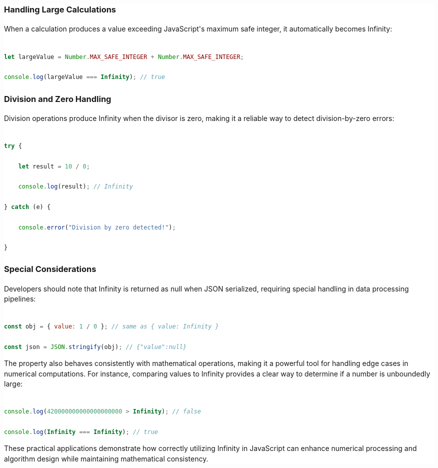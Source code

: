 ### Handling Large Calculations

When a calculation produces a value exceeding JavaScript's maximum safe integer, it automatically becomes Infinity:

```javascript

let largeValue = Number.MAX_SAFE_INTEGER + Number.MAX_SAFE_INTEGER;

console.log(largeValue === Infinity); // true

```


### Division and Zero Handling

Division operations produce Infinity when the divisor is zero, making it a reliable way to detect division-by-zero errors:

```javascript

try {

    let result = 10 / 0;

    console.log(result); // Infinity

} catch (e) {

    console.error("Division by zero detected!");

}

```


### Special Considerations

Developers should note that Infinity is returned as null when JSON serialized, requiring special handling in data processing pipelines:

```javascript

const obj = { value: 1 / 0 }; // same as { value: Infinity }

const json = JSON.stringify(obj); // {"value":null}

```

The property also behaves consistently with mathematical operations, making it a powerful tool for handling edge cases in numerical computations. For instance, comparing values to Infinity provides a clear way to determine if a number is unboundedly large:

```javascript

console.log(420000000000000000000 > Infinity); // false

console.log(Infinity === Infinity); // true

```

These practical applications demonstrate how correctly utilizing Infinity in JavaScript can enhance numerical processing and algorithm design while maintaining mathematical consistency.

